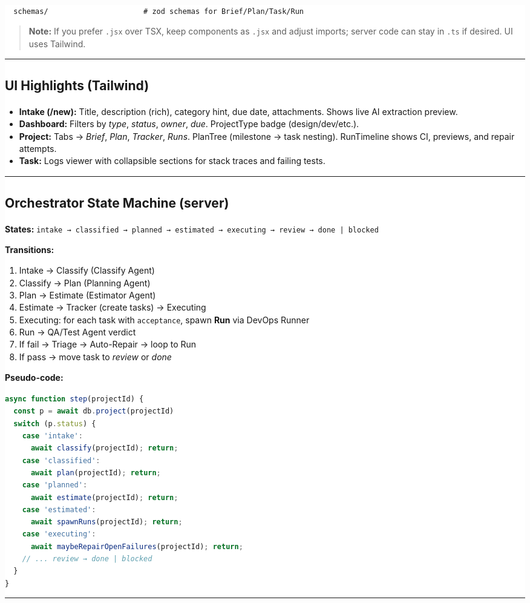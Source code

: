 ```
  schemas/                      # zod schemas for Brief/Plan/Task/Run
```

> **Note:** If you prefer `.jsx` over TSX, keep components as `.jsx` and adjust imports; server code can stay in `.ts` if desired. UI uses Tailwind.

---

## UI Highlights (Tailwind)

* **Intake (/new):** Title, description (rich), category hint, due date, attachments. Shows live AI extraction preview.
* **Dashboard:** Filters by *type*, *status*, *owner*, *due*. ProjectType badge (design/dev/etc.).
* **Project:** Tabs → *Brief*, *Plan*, *Tracker*, *Runs*. PlanTree (milestone → task nesting). RunTimeline shows CI, previews, and repair attempts.
* **Task:** Logs viewer with collapsible sections for stack traces and failing tests.

---

## Orchestrator State Machine (server)

**States:** `intake → classified → planned → estimated → executing → review → done | blocked`

**Transitions:**

1. Intake → Classify (Classify Agent)
2. Classify → Plan (Planning Agent)
3. Plan → Estimate (Estimator Agent)
4. Estimate → Tracker (create tasks) → Executing
5. Executing: for each task with `acceptance`, spawn **Run** via DevOps Runner
6. Run → QA/Test Agent verdict
7. If fail → Triage → Auto-Repair → loop to Run
8. If pass → move task to *review* or *done*

**Pseudo-code:**

```ts
async function step(projectId) {
  const p = await db.project(projectId)
  switch (p.status) {
    case 'intake':
      await classify(projectId); return;
    case 'classified':
      await plan(projectId); return;
    case 'planned':
      await estimate(projectId); return;
    case 'estimated':
      await spawnRuns(projectId); return;
    case 'executing':
      await maybeRepairOpenFailures(projectId); return;
    // ... review → done | blocked
  }
}
```

---